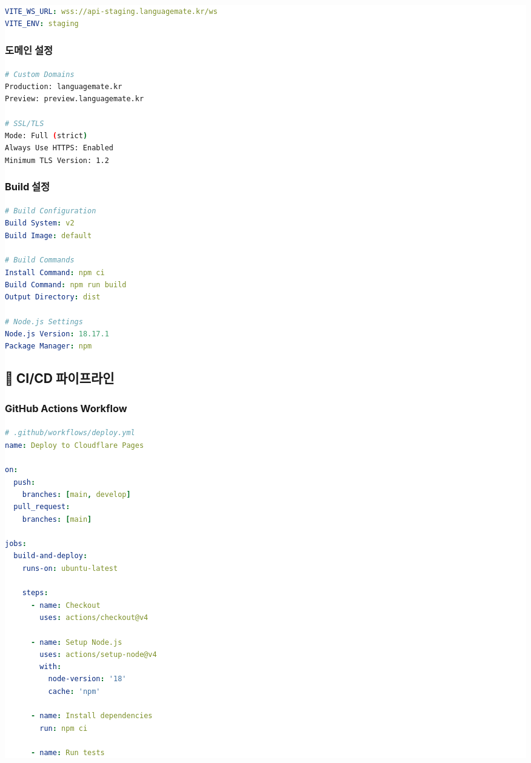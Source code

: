 ```yaml
VITE_WS_URL: wss://api-staging.languagemate.kr/ws
VITE_ENV: staging
```

### 도메인 설정
```bash
# Custom Domains
Production: languagemate.kr
Preview: preview.languagemate.kr

# SSL/TLS
Mode: Full (strict)
Always Use HTTPS: Enabled
Minimum TLS Version: 1.2
```

### Build 설정
```yaml
# Build Configuration
Build System: v2
Build Image: default

# Build Commands
Install Command: npm ci
Build Command: npm run build
Output Directory: dist

# Node.js Settings
Node.js Version: 18.17.1
Package Manager: npm
```

## 🔄 CI/CD 파이프라인

### GitHub Actions Workflow
```yaml
# .github/workflows/deploy.yml
name: Deploy to Cloudflare Pages

on:
  push:
    branches: [main, develop]
  pull_request:
    branches: [main]

jobs:
  build-and-deploy:
    runs-on: ubuntu-latest
    
    steps:
      - name: Checkout
        uses: actions/checkout@v4
        
      - name: Setup Node.js
        uses: actions/setup-node@v4
        with:
          node-version: '18'
          cache: 'npm'
          
      - name: Install dependencies
        run: npm ci
        
      - name: Run tests
```